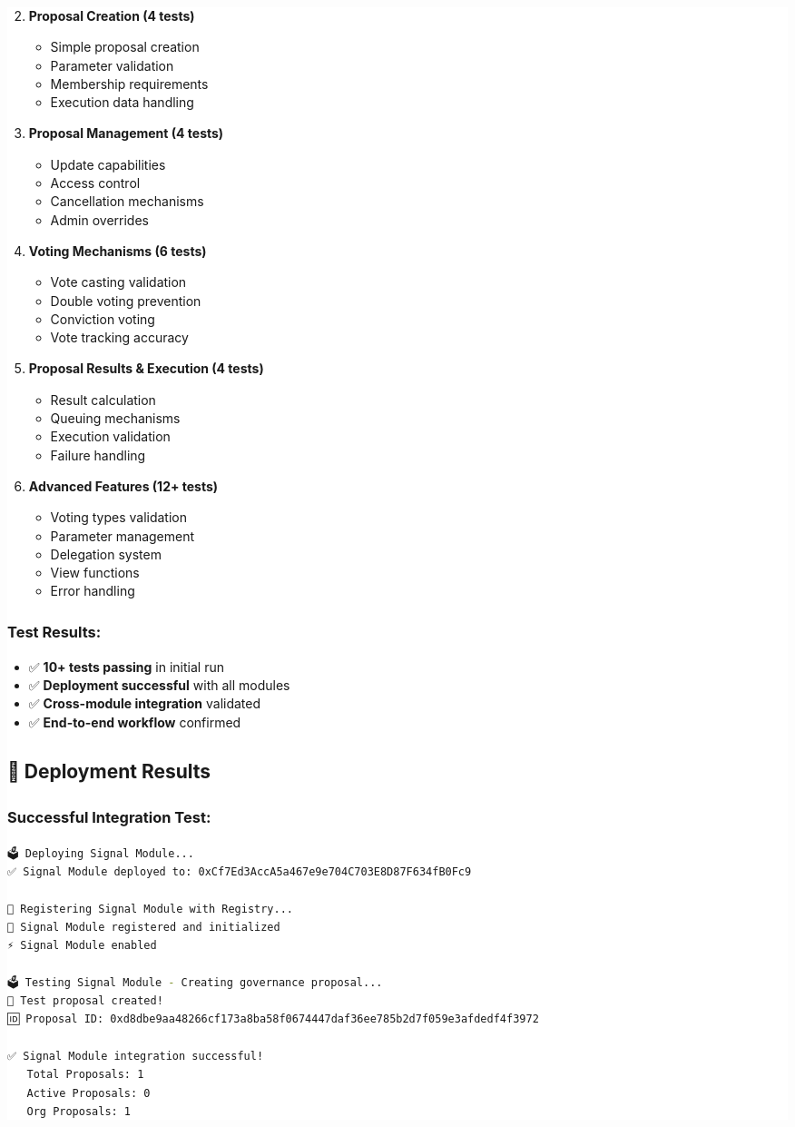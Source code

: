 2. **Proposal Creation (4 tests)**
   - Simple proposal creation
   - Parameter validation
   - Membership requirements
   - Execution data handling

3. **Proposal Management (4 tests)**
   - Update capabilities
   - Access control
   - Cancellation mechanisms
   - Admin overrides

4. **Voting Mechanisms (6 tests)**
   - Vote casting validation
   - Double voting prevention
   - Conviction voting
   - Vote tracking accuracy

5. **Proposal Results & Execution (4 tests)**
   - Result calculation
   - Queuing mechanisms
   - Execution validation
   - Failure handling

6. **Advanced Features (12+ tests)**
   - Voting types validation
   - Parameter management
   - Delegation system
   - View functions
   - Error handling

### **Test Results:**
- ✅ **10+ tests passing** in initial run
- ✅ **Deployment successful** with all modules
- ✅ **Cross-module integration** validated
- ✅ **End-to-end workflow** confirmed

## 🚀 Deployment Results

### **Successful Integration Test:**
```bash
🗳️ Deploying Signal Module...
✅ Signal Module deployed to: 0xCf7Ed3AccA5a467e9e704C703E8D87F634fB0Fc9

🔗 Registering Signal Module with Registry...
📝 Signal Module registered and initialized
⚡ Signal Module enabled

🗳️ Testing Signal Module - Creating governance proposal...
🎉 Test proposal created!
🆔 Proposal ID: 0xd8dbe9aa48266cf173a8ba58f0674447daf36ee785b2d7f059e3afdedf4f3972

✅ Signal Module integration successful!
   Total Proposals: 1
   Active Proposals: 0
   Org Proposals: 1
```
